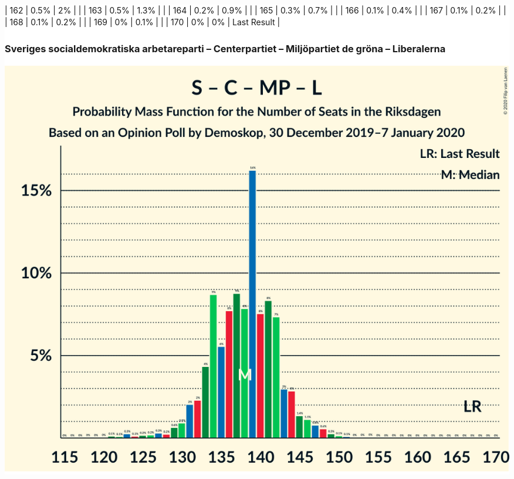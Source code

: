 | 162 | 0.5% | 2% |  |
| 163 | 0.5% | 1.3% |  |
| 164 | 0.2% | 0.9% |  |
| 165 | 0.3% | 0.7% |  |
| 166 | 0.1% | 0.4% |  |
| 167 | 0.1% | 0.2% |  |
| 168 | 0.1% | 0.2% |  |
| 169 | 0% | 0.1% |  |
| 170 | 0% | 0% | Last Result |

### Sveriges socialdemokratiska arbetareparti – Centerpartiet – Miljöpartiet de gröna – Liberalerna

![Graph with seats probability mass function not yet produced](2020-01-07-Demoskop-coalitions-seats-pmf-s–c–mp–l.png "Seats Probability Mass Function")
